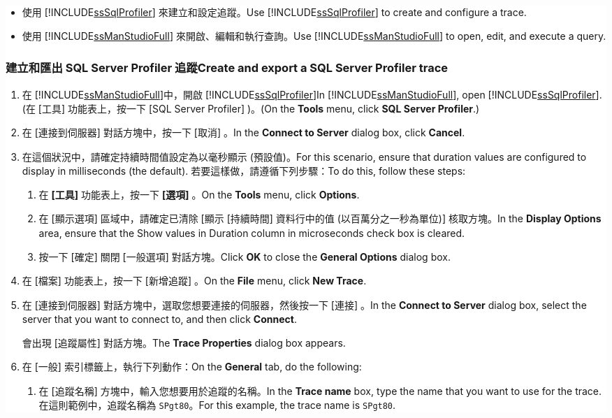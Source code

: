-   <span data-ttu-id="db299-109">使用 [!INCLUDE[ssSqlProfiler](../../includes/sssqlprofiler-md.md)] 來建立和設定追蹤。</span><span class="sxs-lookup"><span data-stu-id="db299-109">Use [!INCLUDE[ssSqlProfiler](../../includes/sssqlprofiler-md.md)] to create and configure a trace.</span></span>  
  
-   <span data-ttu-id="db299-110">使用 [!INCLUDE[ssManStudioFull](../../includes/ssmanstudiofull-md.md)] 來開啟、編輯和執行查詢。</span><span class="sxs-lookup"><span data-stu-id="db299-110">Use [!INCLUDE[ssManStudioFull](../../includes/ssmanstudiofull-md.md)] to open, edit, and execute a query.</span></span>  
  
### <a name="create-and-export-a-sql-server-profiler-trace"></a><span data-ttu-id="db299-111">建立和匯出 SQL Server Profiler 追蹤</span><span class="sxs-lookup"><span data-stu-id="db299-111">Create and export a SQL Server Profiler trace</span></span>  
  
1.  <span data-ttu-id="db299-112">在 [!INCLUDE[ssManStudioFull](../../includes/ssmanstudiofull-md.md)]中，開啟 [!INCLUDE[ssSqlProfiler](../../includes/sssqlprofiler-md.md)]</span><span class="sxs-lookup"><span data-stu-id="db299-112">In [!INCLUDE[ssManStudioFull](../../includes/ssmanstudiofull-md.md)], open [!INCLUDE[ssSqlProfiler](../../includes/sssqlprofiler-md.md)].</span></span> <span data-ttu-id="db299-113">(在 [工具]  功能表上，按一下 [SQL Server Profiler]  )。</span><span class="sxs-lookup"><span data-stu-id="db299-113">(On the **Tools** menu, click **SQL Server Profiler**.)</span></span>  
  
2.  <span data-ttu-id="db299-114">在 [連接到伺服器]  對話方塊中，按一下 [取消]  。</span><span class="sxs-lookup"><span data-stu-id="db299-114">In the **Connect to Server** dialog box, click **Cancel**.</span></span>  
  
3.  <span data-ttu-id="db299-115">在這個狀況中，請確定持續時間值設定為以毫秒顯示 (預設值)。</span><span class="sxs-lookup"><span data-stu-id="db299-115">For this scenario, ensure that duration values are configured to display in milliseconds (the default).</span></span> <span data-ttu-id="db299-116">若要這樣做，請遵循下列步驟：</span><span class="sxs-lookup"><span data-stu-id="db299-116">To do this, follow these steps:</span></span>  
  
    1.  <span data-ttu-id="db299-117">在 **[工具]** 功能表上，按一下 **[選項]** 。</span><span class="sxs-lookup"><span data-stu-id="db299-117">On the **Tools** menu, click **Options**.</span></span>  
  
    2.  <span data-ttu-id="db299-118">在 [顯示選項]  區域中，請確定已清除 [顯示 [持續時間] 資料行中的值 (以百萬分之一秒為單位)] 核取方塊。</span><span class="sxs-lookup"><span data-stu-id="db299-118">In the **Display Options** area, ensure that the Show values in Duration column in microseconds check box is cleared.</span></span>  
  
    3.  <span data-ttu-id="db299-119">按一下 [確定]  關閉 [一般選項]  對話方塊。</span><span class="sxs-lookup"><span data-stu-id="db299-119">Click **OK** to close the **General Options** dialog box.</span></span>  
  
4.  <span data-ttu-id="db299-120">在 [檔案]  功能表上，按一下 [新增追蹤]  。</span><span class="sxs-lookup"><span data-stu-id="db299-120">On the **File** menu, click **New Trace**.</span></span>  
  
5.  <span data-ttu-id="db299-121">在 [連接到伺服器]  對話方塊中，選取您想要連接的伺服器，然後按一下 [連接]  。</span><span class="sxs-lookup"><span data-stu-id="db299-121">In the **Connect to Server** dialog box, select the server that you want to connect to, and then click **Connect**.</span></span>  
  
     <span data-ttu-id="db299-122">會出現 [追蹤屬性]  對話方塊。</span><span class="sxs-lookup"><span data-stu-id="db299-122">The **Trace Properties** dialog box appears.</span></span>  
  
6.  <span data-ttu-id="db299-123">在 [一般]  索引標籤上，執行下列動作：</span><span class="sxs-lookup"><span data-stu-id="db299-123">On the **General** tab, do the following:</span></span>  
  
    1.  <span data-ttu-id="db299-124">在 [追蹤名稱]  方塊中，輸入您想要用於追蹤的名稱。</span><span class="sxs-lookup"><span data-stu-id="db299-124">In the **Trace name** box, type the name that you want to use for the trace.</span></span> <span data-ttu-id="db299-125">在這則範例中，追蹤名稱為 `SPgt80`。</span><span class="sxs-lookup"><span data-stu-id="db299-125">For this example, the trace name is `SPgt80`.</span></span>  
  